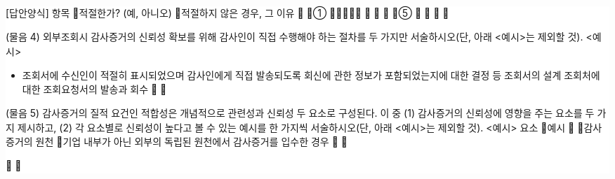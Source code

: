 

[답안양식]
항목
적절한가?
(예, 아니오)
적절하지 않은 경우,
그 이유

①



⋮



⑤










(물음 4) 외부조회시 감사증거의 신뢰성 확보를 위해 감사인이 직접 수행해야 하는 절차를 두 가지만 서술하시오(단, 아래 <예시>는 제외할 것).
<예시>
- 조회서에 수신인이 적절히 표시되었으며 감사인에게 직접 발송되도록 회신에 관한 정보가 포함되었는지에 대한 결정 등 조회서의 설계
조회처에 대한 조회요청서의 발송과 회수











(물음 5) 감사증거의 질적 요건인 적합성은 개념적으로 관련성과 신뢰성 두 요소로 구성된다. 이 중 (1) 감사증거의 신뢰성에 영향을 주는 요소를 두 가지 제시하고, (2) 각 요소별로 신뢰성이 높다고 볼 수 있는 예시를 한 가지씩 서술하시오(단, 아래 <예시>는 제외할 것).
<예시>
요소
예시

감사증거의 원천
기업 내부가 아닌 외부의 독립된 원천에서 감사증거를 입수한 경우









